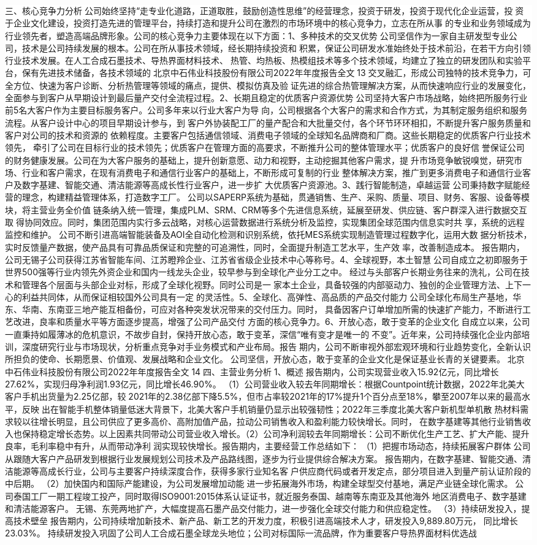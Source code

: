 三、核心竞争力分析
公司始终坚持“走专业化道路，正道取胜，鼓励创造性思维”的经营理念，投资于研发，投资于现代化企业运营，投
资于企业文化建设，投资打造先进的管理平台，持续打造和提升公司在激烈的市场环境中的核心竞争力，立志在所从事
的专业和业务领域成为行业领先者，塑造高端品牌形象。公司的核心竞争力主要体现在以下方面：1、多种技术的交叉优势
公司坚信作为一家自主研发型专业公司，技术是公司持续发展的根本。公司在所从事技术领域，经长期持续投资和
积累，保证公司研发水准始终处于技术前沿，在若干方向引领行业技术发展。在人工合成石墨技术、导热界面材料技术、
热管、均热板、热模组技术等多个技术领域，均建立了独立的研发团队和实验平台，保有先进技术储备，各技术领域的
北京中石伟业科技股份有限公司2022年年度报告全文
13
交叉融汇，形成公司独特的技术竞争力，可全方位、快速为客户诊断、分析热管理等领域的痛点，提供、模拟仿真及验
证先进的综合热管理解决方案，从而快速响应行业的发展变化，全面参与到客户从早期设计到最后量产交付全流程过程。2、长期且稳定的优质客户资源优势
公司坚持大客户市场战略，始终把所服务行业前5名大客户作为主要目标服务客户。公司多年来以行业大客户为导
向，公司根据各个大客户的需求和合作方式，为其制定服务组织和服务流程。从客户设计中心的项目早期设计参与，到
客户外协装配工厂的量产配合和大批量交付，各个环节环环相扣，不断提升客户服务质量和客户对公司的技术和资源的
依赖程度。主要客户包括通信领域、消费电子领域的全球知名品牌商和厂商。这些长期稳定的优质客户行业技术领先，
牵引了公司在目标行业的技术领先；优质客户在管理方面的高要求，不断推升公司的整体管理水平；优质客户的良好信
誉保证公司的财务健康发展。公司在为大客户服务的基础上，提升创新意愿、动力和视野，主动挖掘其他客户需求，提
升市场竞争敏锐嗅觉，研究市场、行业和客户需求，在现有消费电子和通信行业客户的基础上，不断形成可复制的行业
整体解决方案，推广到更多消费电子和通信行业客户及数字基建、智能交通、清洁能源等高成长性行业客户，进一步扩
大优质客户资源池。3、践行智能制造，卓越运营
公司秉持数字赋能经营的理念，构建精益管理体系，打造数字工厂。
公司以SAPERP系统为基础，贯通销售、生产、采购、质量、项目、财务、客服、设备等模块，将主营业务全价值
链条纳入统一管理，集成PLM、SRM、CRM等多个先进信息系统，延展至研发、供应链、客户群深入进行数据交互取
得协同效应。同时，集团范围内实行多云战略，对核心运营数据进行系统分析及监控，实现集团全球范围内信息实时共
享，系统的远程监控和维护。
公司不断引进高端智能装备及AOI全自动化检测和识别系统，依托MES系统实现制造管理过程数字化，运用大数
据分析技术，实时反馈量产数据，使产品具有可靠品质保证和完整的可追溯性，同时，全面提升制造工艺水平，生产效
率，改善制造成本。
报告期内，公司无锡子公司获得江苏省智能车间、江苏瞪羚企业、江苏省省级企业技术中心等称号。4、全球视野，本土智慧
公司自成立之初即服务于世界500强等行业内领先外资企业和国内一线龙头企业，较早参与到全球化产业分工之中。
经过与头部客户长期业务往来的洗礼，公司在技术和管理各个层面与头部企业对标，形成了全球化视野。同时公司是一
家本土企业，具备较强的内部驱动力、独创的企业管理方法、上下一心的利益共同体，从而保证相较国外公司具有一定
的灵活性。5、全球化、高弹性、高品质的产品交付能力
公司全球化布局生产基地，华东、华南、东南亚三地产能互相备份，可应对各种突发状况带来的交付压力。同时，
具备因客户订单增加所需的快速扩产能力，不断进行工艺改进，良率和质量水平等方面逐步提高，增强了公司产品交付
方面的核心竞争力。6、开放心态，敢于变革的企业文化
自成立以来，公司一直秉持如履薄冰的危机意识，不故步自封，保持开放心态，敢于变革，深信“唯有变才是唯一的
不变”。近年来，公司持续强化企业内部培训，深度研究行业与市场现状，分析重点竞争对手业务模式和产业布局。报告
期内，公司不断审视外部宏观环境和行业趋势变化，全新认识所担负的使命、长期愿景、价值观、发展战略和企业文化。
公司坚信，开放心态，敢于变革的企业文化是保证基业长青的关键要素。
北京中石伟业科技股份有限公司2022年年度报告全文
14
四、主营业务分析
1、概述
报告期内，公司实现营业收入15.92亿元，同比增长27.62%，实现归母净利润1.93亿元，同比增长46.90%。
（1）公司营业收入较去年同期增长：根据Countpoint统计数据，2022年北美大客户手机出货量为2.25亿部，较
2021年的2.38亿部下降5.5%，但市占率较2021年的17%提升1个百分点至18%，攀至2007年以来的最高水平，反映
出在智能手机整体销量低迷大背景下，北美大客户手机销量仍显示出较强韧性；2022年三季度北美大客户新机型单机散
热材料需求较以往增长明显，且公司供应了更多高价、高附加值产品，拉动公司销售收入和盈利能力较快增长。同时，
在数字基建等其他行业销售收入也保持稳定增长态势。以上因素共同带动公司营业收入增长。（2）公司净利润较去年同期增长：公司不断优化生产工艺、扩大产能、提升良率，毛利率稳中有升，从而带动净利
润实现较快增长。报告期内，主要经营工作总结如下：
（1）把握市场动态，持续拓展客户群体
公司从跟随大客户产品研发到根据行业发展规划公司技术及产品路线图，逐步为行业提供综合解决方案。
报告期内，在数字基建、智能交通、清洁能源等高成长行业，公司与主要客户持续深度合作，获得多家行业知名客
户供应商代码或者开发定点，部分项目进入到量产前认证阶段的中后期。
（2）加快国内和国际产能建设，为公司发展增加动能
进一步拓展海外市场，构建全球型交付基地，满足产业链全球化需求。
公司泰国工厂一期工程竣工投产，同时取得ISO9001:2015体系认证证书，就近服务泰国、越南等东南亚及其他海外
地区消费电子、数字基建和清洁能源客户。
无锡、东莞两地扩产，大幅度提高石墨产品交付能力，进一步强化全球交付能力和供应稳定性。
（3）持续研发投入，提高技术壁垒
报告期内，公司持续增加新技术、新产品、新工艺的开发力度，积极引进高端技术人才，研发投入9,889.80万元，
同比增长23.03%。
持续研发投入巩固了公司人工合成石墨全球龙头地位；公司对标国际一流品牌，作为重要客户导热界面材料优选战